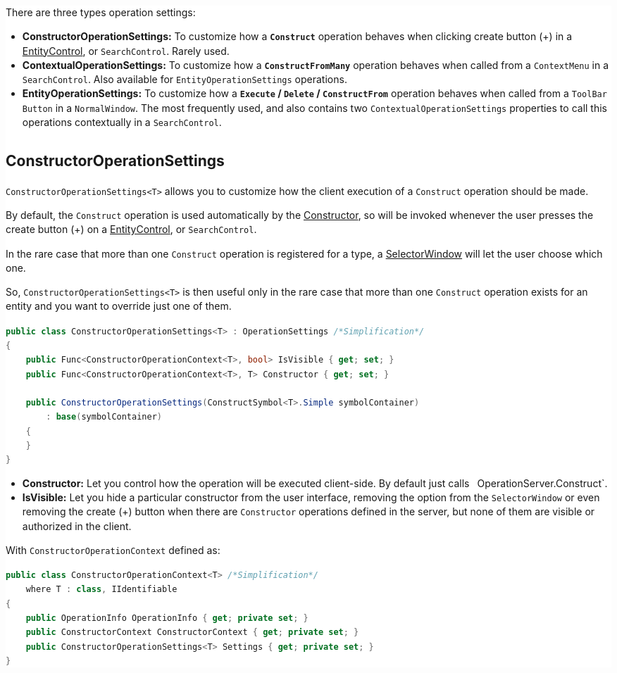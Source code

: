 There are three types operation settings: 

* **ConstructorOperationSettings:** To customize how a **`Construct`** operation behaves when clicking create button (+) in a [EntityControl](../EntityControls/EntityControls.md), or `SearchControl`. Rarely used.
* **ContextualOperationSettings:** To customize how a **`ConstructFromMany`** operation behaves when called from a `ContextMenu` in a `SearchControl`. Also available for `EntityOperationSettings` operations. 
* **EntityOperationSettings:** To customize how a **`Execute` / `Delete` / `ConstructFrom`** operation behaves when called from a `ToolBarButton` in a `NormalWindow`. The most frequently used, and also contains two `ContextualOperationSettings` properties to call this operations contextually in a `SearchControl`. 

## ConstructorOperationSettings

`ConstructorOperationSettings<T>` allows you to customize how the client execution of a `Construct` operation should be made. 

By default, the `Construct` operation is used automatically by the [Constructor](../Facades/Constructor.md), so will be invoked whenever the user presses the create button (+) on a [EntityControl](../EntityControls/EntityControls.md), or `SearchControl`.

In the rare case that more than one `Construct` operation is registered for a type, a [SelectorWindow](../SelectorWindow.md) will let the user choose which one. 

So, `ConstructorOperationSettings<T>` is then useful only in the rare case that more than one `Construct` operation exists for an entity and you want to override just one of them.

```C#
public class ConstructorOperationSettings<T> : OperationSettings /*Simplification*/
{
    public Func<ConstructorOperationContext<T>, bool> IsVisible { get; set; }
    public Func<ConstructorOperationContext<T>, T> Constructor { get; set; }

    public ConstructorOperationSettings(ConstructSymbol<T>.Simple symbolContainer)
        : base(symbolContainer)
    {
    }
}
```

* **Constructor:** Let you control how the operation will be executed client-side. By default just calls  `
`OperationServer.Construct`. 
* **IsVisible:** Let you hide a particular constructor from the user interface, removing the option from the `SelectorWindow` or even removing the create (+) button when there are `Constructor` operations defined in the server, but none of them are visible or authorized in the client. 

With `ConstructorOperationContext` defined as: 

```C#
public class ConstructorOperationContext<T> /*Simplification*/
	where T : class, IIdentifiable
{
    public OperationInfo OperationInfo { get; private set; }
    public ConstructorContext ConstructorContext { get; private set; }
    public ConstructorOperationSettings<T> Settings { get; private set; }
}
```
